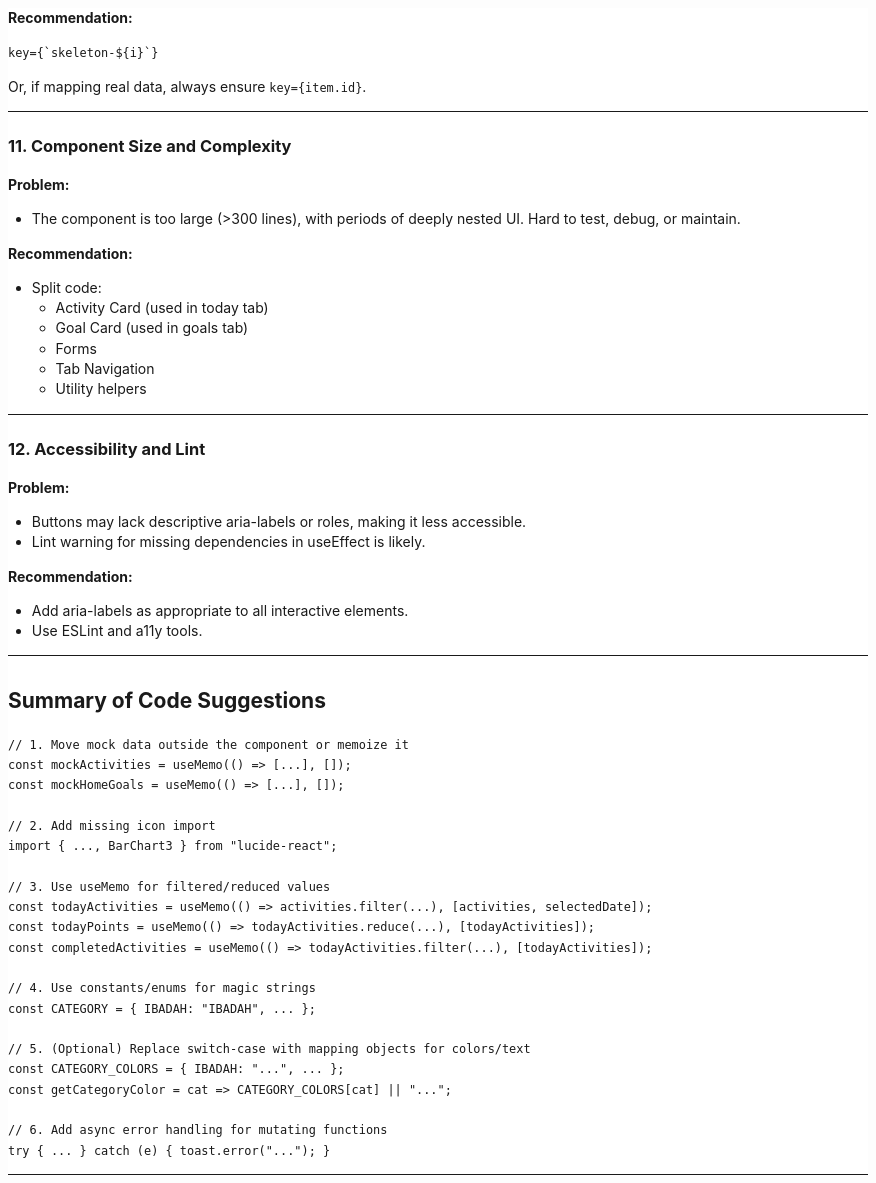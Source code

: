 **Recommendation:**

```pseudo
key={`skeleton-${i}`}
```

Or, if mapping real data, always ensure `key={item.id}`.

---

### 11. **Component Size and Complexity**

**Problem:**

- The component is too large (>300 lines), with periods of deeply nested UI. Hard to test, debug, or maintain.

**Recommendation:**

- Split code:
  - Activity Card (used in today tab)
  - Goal Card (used in goals tab)
  - Forms
  - Tab Navigation
  - Utility helpers

---

### 12. **Accessibility and Lint**

**Problem:**

- Buttons may lack descriptive aria-labels or roles, making it less accessible.
- Lint warning for missing dependencies in useEffect is likely.

**Recommendation:**

- Add aria-labels as appropriate to all interactive elements.
- Use ESLint and a11y tools.

---

## Summary of Code Suggestions

```pseudo
// 1. Move mock data outside the component or memoize it
const mockActivities = useMemo(() => [...], []);
const mockHomeGoals = useMemo(() => [...], []);

// 2. Add missing icon import
import { ..., BarChart3 } from "lucide-react";

// 3. Use useMemo for filtered/reduced values
const todayActivities = useMemo(() => activities.filter(...), [activities, selectedDate]);
const todayPoints = useMemo(() => todayActivities.reduce(...), [todayActivities]);
const completedActivities = useMemo(() => todayActivities.filter(...), [todayActivities]);

// 4. Use constants/enums for magic strings
const CATEGORY = { IBADAH: "IBADAH", ... };

// 5. (Optional) Replace switch-case with mapping objects for colors/text
const CATEGORY_COLORS = { IBADAH: "...", ... };
const getCategoryColor = cat => CATEGORY_COLORS[cat] || "...";

// 6. Add async error handling for mutating functions
try { ... } catch (e) { toast.error("..."); }
```

---